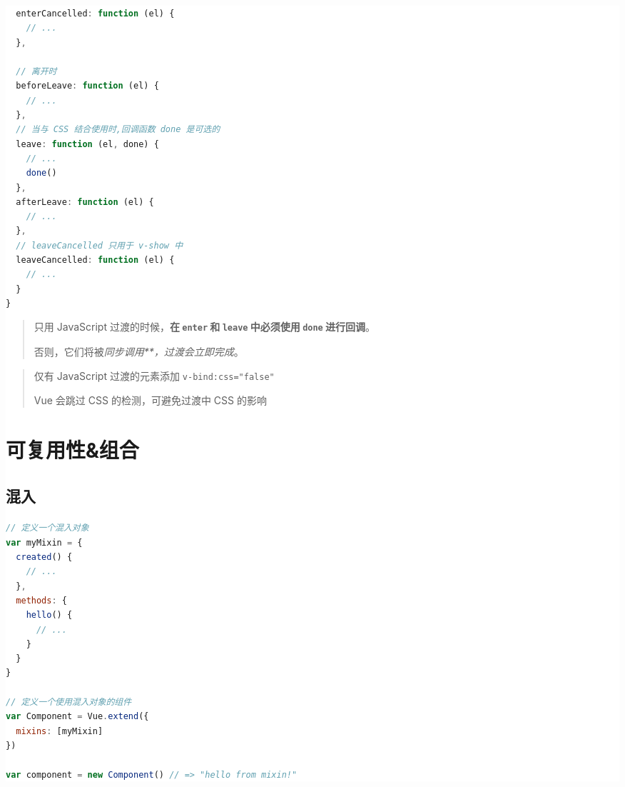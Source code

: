 ```js
  enterCancelled: function (el) {
    // ...
  },

  // 离开时
  beforeLeave: function (el) {
    // ...
  },
  // 当与 CSS 结合使用时,回调函数 done 是可选的
  leave: function (el, done) {
    // ...
    done()
  },
  afterLeave: function (el) {
    // ...
  },
  // leaveCancelled 只用于 v-show 中
  leaveCancelled: function (el) {
    // ...
  }
}
```

>只用 JavaScript 过渡的时候，**在 `enter` 和 `leave` 中必须使用 `done` 进行回调**。
>
>否则，它们将被*同步调用**，过渡会立即完成*。

> 仅有 JavaScript 过渡的元素添加 `v-bind:css="false"`
>
> Vue 会跳过 CSS 的检测，可避免过渡中 CSS 的影响

# 可复用性&组合

## 混入

```js
// 定义一个混入对象
var myMixin = {
  created() {
    // ...
  },
  methods: {
    hello() {
      // ...
    }
  }
}

// 定义一个使用混入对象的组件
var Component = Vue.extend({
  mixins: [myMixin]
})

var component = new Component() // => "hello from mixin!"
```


[^1]: is 属性
[^2]: html元素属性
